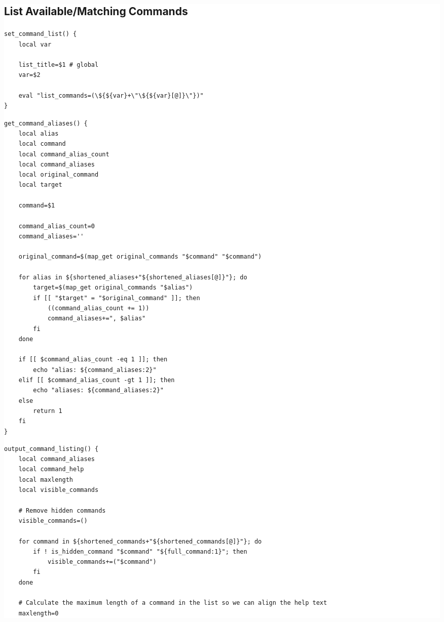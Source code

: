  List Available/Matching Commands
--------------------------------------------------------------------------------

```shell
set_command_list() {
    local var

    list_title=$1 # global
    var=$2

    eval "list_commands=(\${${var}+\"\${${var}[@]}\"})"
}
```

```shell
get_command_aliases() {
    local alias
    local command
    local command_alias_count
    local command_aliases
    local original_command
    local target

    command=$1

    command_alias_count=0
    command_aliases=''

    original_command=$(map_get original_commands "$command" "$command")

    for alias in ${shortened_aliases+"${shortened_aliases[@]}"}; do
        target=$(map_get original_commands "$alias")
        if [[ "$target" = "$original_command" ]]; then
            ((command_alias_count += 1))
            command_aliases+=", $alias"
        fi
    done

    if [[ $command_alias_count -eq 1 ]]; then
        echo "alias: ${command_aliases:2}"
    elif [[ $command_alias_count -gt 1 ]]; then
        echo "aliases: ${command_aliases:2}"
    else
        return 1
    fi
}
```

```shell
output_command_listing() {
    local command_aliases
    local command_help
    local maxlength
    local visible_commands

    # Remove hidden commands
    visible_commands=()

    for command in ${shortened_commands+"${shortened_commands[@]}"}; do
        if ! is_hidden_command "$command" "${full_command:1}"; then
            visible_commands+=("$command")
        fi
    done

    # Calculate the maximum length of a command in the list so we can align the help text
    maxlength=0
```

[^literate]: Disclaimer: I haven't read the book, just the Wikipedia article,